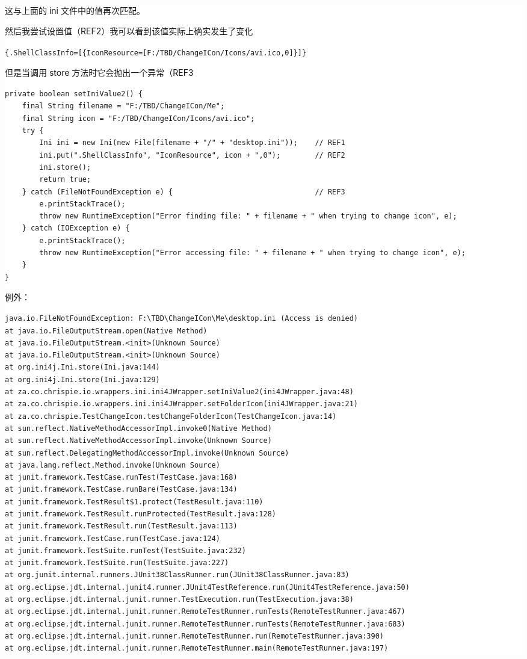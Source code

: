 这与上面的 ini 文件中的值再次匹配。

然后我尝试设置值（REF2）我可以看到该值实际上确实发生了变化

```
{.ShellClassInfo=[{IconResource=[F:/TBD/ChangeICon/Icons/avi.ico,0]}]} 
```

但是当调用 store 方法时它会抛出一个异常（REF3

```
private boolean setIniValue2() {
    final String filename = "F:/TBD/ChangeICon/Me";
    final String icon = "F:/TBD/ChangeICon/Icons/avi.ico";
    try {           
        Ini ini = new Ini(new File(filename + "/" + "desktop.ini"));    // REF1        
        ini.put(".ShellClassInfo", "IconResource", icon + ",0");        // REF2 
        ini.store();
        return true;
    } catch (FileNotFoundException e) {                                 // REF3
        e.printStackTrace();
        throw new RuntimeException("Error finding file: " + filename + " when trying to change icon", e);
    } catch (IOException e) {
        e.printStackTrace();
        throw new RuntimeException("Error accessing file: " + filename + " when trying to change icon", e);
    } 
} 
```

例外：

```
java.io.FileNotFoundException: F:\TBD\ChangeICon\Me\desktop.ini (Access is denied)
at java.io.FileOutputStream.open(Native Method)
at java.io.FileOutputStream.<init>(Unknown Source)
at java.io.FileOutputStream.<init>(Unknown Source)
at org.ini4j.Ini.store(Ini.java:144)
at org.ini4j.Ini.store(Ini.java:129)
at za.co.chrispie.io.wrappers.ini.ini4JWrapper.setIniValue2(ini4JWrapper.java:48)
at za.co.chrispie.io.wrappers.ini.ini4JWrapper.setFolderIcon(ini4JWrapper.java:21)
at za.co.chrispie.TestChangeIcon.testChangeFolderIcon(TestChangeIcon.java:14)
at sun.reflect.NativeMethodAccessorImpl.invoke0(Native Method)
at sun.reflect.NativeMethodAccessorImpl.invoke(Unknown Source)
at sun.reflect.DelegatingMethodAccessorImpl.invoke(Unknown Source)
at java.lang.reflect.Method.invoke(Unknown Source)
at junit.framework.TestCase.runTest(TestCase.java:168)
at junit.framework.TestCase.runBare(TestCase.java:134)
at junit.framework.TestResult$1.protect(TestResult.java:110)
at junit.framework.TestResult.runProtected(TestResult.java:128)
at junit.framework.TestResult.run(TestResult.java:113)
at junit.framework.TestCase.run(TestCase.java:124)
at junit.framework.TestSuite.runTest(TestSuite.java:232)
at junit.framework.TestSuite.run(TestSuite.java:227)
at org.junit.internal.runners.JUnit38ClassRunner.run(JUnit38ClassRunner.java:83)
at org.eclipse.jdt.internal.junit4.runner.JUnit4TestReference.run(JUnit4TestReference.java:50)
at org.eclipse.jdt.internal.junit.runner.TestExecution.run(TestExecution.java:38)
at org.eclipse.jdt.internal.junit.runner.RemoteTestRunner.runTests(RemoteTestRunner.java:467)
at org.eclipse.jdt.internal.junit.runner.RemoteTestRunner.runTests(RemoteTestRunner.java:683)
at org.eclipse.jdt.internal.junit.runner.RemoteTestRunner.run(RemoteTestRunner.java:390)
at org.eclipse.jdt.internal.junit.runner.RemoteTestRunner.main(RemoteTestRunner.java:197) 
```
